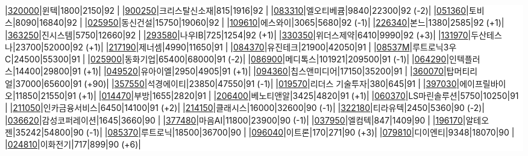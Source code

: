 |[320000](https://finance.daum.net/quotes/A320000)|윈텍|1800|2150|92 |
|[900250](https://finance.daum.net/quotes/A900250)|크리스탈신소재|815|1916|92 |
|[083310](https://finance.daum.net/quotes/A083310)|엘오티베큠|9840|22300|92 (-2)|
|[051360](https://finance.daum.net/quotes/A051360)|토비스|8090|16840|92 |
|[025950](https://finance.daum.net/quotes/A025950)|동신건설|15750|19060|92 |
|[109610](https://finance.daum.net/quotes/A109610)|에스와이|3065|5680|92 (-1)|
|[226340](https://finance.daum.net/quotes/A226340)|본느|1380|2585|92 (+1)|
|[363250](https://finance.daum.net/quotes/A363250)|진시스템|5750|12660|92 |
|[293580](https://finance.daum.net/quotes/A293580)|나우IB|725|1254|92 (+1)|
|[330350](https://finance.daum.net/quotes/A330350)|위더스제약|6410|9990|92 (+3)|
|[131970](https://finance.daum.net/quotes/A131970)|두산테스나|23700|52000|92 (+1)|
|[217190](https://finance.daum.net/quotes/A217190)|제너셈|4990|11650|91 |
|[084370](https://finance.daum.net/quotes/A084370)|유진테크|21900|42050|91 |
|[08537M](https://finance.daum.net/quotes/A08537M)|루트로닉3우C|24500|55300|91 |
|[025900](https://finance.daum.net/quotes/A025900)|동화기업|65400|68000|91 (-2)|
|[086900](https://finance.daum.net/quotes/A086900)|메디톡스|101921|209500|91 (-1)|
|[064290](https://finance.daum.net/quotes/A064290)|인텍플러스|14400|29800|91 (+1)|
|[049520](https://finance.daum.net/quotes/A049520)|유아이엘|2950|4905|91 (+1)|
|[094360](https://finance.daum.net/quotes/A094360)|칩스앤미디어|17150|35200|91 |
|[360070](https://finance.daum.net/quotes/A360070)|탑머티리얼|37000|65600|91 (+90)|
|[357550](https://finance.daum.net/quotes/A357550)|석경에이티|23850|47550|91 (-1)|
|[019570](https://finance.daum.net/quotes/A019570)|리더스 기술투자|380|645|91 |
|[397030](https://finance.daum.net/quotes/A397030)|에이프릴바이오|11850|21550|91 (+1)|
|[014470](https://finance.daum.net/quotes/A014470)|부방|1655|2820|91 |
|[206400](https://finance.daum.net/quotes/A206400)|베노티앤알|3425|4820|91 (+1)|
|[060370](https://finance.daum.net/quotes/A060370)|LS마린솔루션|5750|10250|91 |
|[211050](https://finance.daum.net/quotes/A211050)|인카금융서비스|6450|14100|91 (+2)|
|[214150](https://finance.daum.net/quotes/A214150)|클래시스|16000|32600|90 (-1)|
|[322180](https://finance.daum.net/quotes/A322180)|티라유텍|2450|5360|90 (-2)|
|[036620](https://finance.daum.net/quotes/A036620)|감성코퍼레이션|1645|3660|90 |
|[377480](https://finance.daum.net/quotes/A377480)|마음AI|11800|23900|90 (-1)|
|[037950](https://finance.daum.net/quotes/A037950)|엘컴텍|847|1409|90 |
|[196170](https://finance.daum.net/quotes/A196170)|알테오젠|35242|54800|90 (-1)|
|[085370](https://finance.daum.net/quotes/A085370)|루트로닉|18500|36700|90 |
|[096040](https://finance.daum.net/quotes/A096040)|이트론|170|271|90 (+3)|
|[079810](https://finance.daum.net/quotes/A079810)|디이엔티|9348|18070|90 |
|[024810](https://finance.daum.net/quotes/A024810)|이화전기|717|899|90 (+6)|